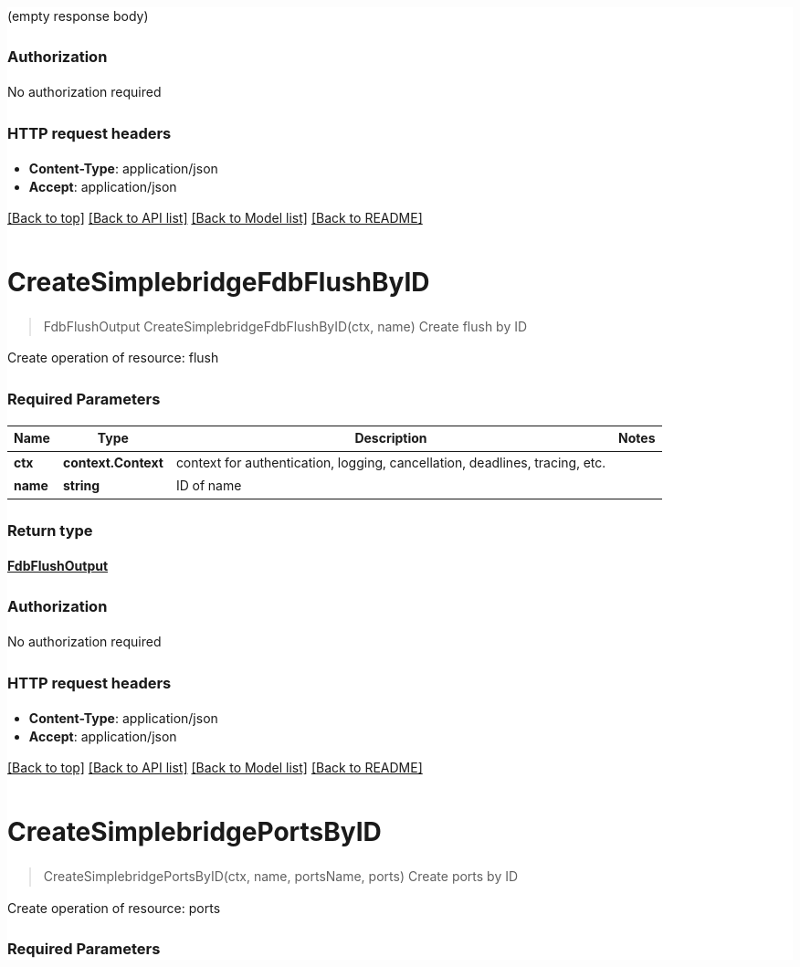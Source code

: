  (empty response body)

### Authorization

No authorization required

### HTTP request headers

 - **Content-Type**: application/json
 - **Accept**: application/json

[[Back to top]](#) [[Back to API list]](../README.md#documentation-for-api-endpoints) [[Back to Model list]](../README.md#documentation-for-models) [[Back to README]](../README.md)

# **CreateSimplebridgeFdbFlushByID**
> FdbFlushOutput CreateSimplebridgeFdbFlushByID(ctx, name)
Create flush by ID

Create operation of resource: flush

### Required Parameters

Name | Type | Description  | Notes
------------- | ------------- | ------------- | -------------
 **ctx** | **context.Context** | context for authentication, logging, cancellation, deadlines, tracing, etc.
  **name** | **string**| ID of name | 

### Return type

[**FdbFlushOutput**](FdbFlushOutput.md)

### Authorization

No authorization required

### HTTP request headers

 - **Content-Type**: application/json
 - **Accept**: application/json

[[Back to top]](#) [[Back to API list]](../README.md#documentation-for-api-endpoints) [[Back to Model list]](../README.md#documentation-for-models) [[Back to README]](../README.md)

# **CreateSimplebridgePortsByID**
> CreateSimplebridgePortsByID(ctx, name, portsName, ports)
Create ports by ID

Create operation of resource: ports

### Required Parameters
